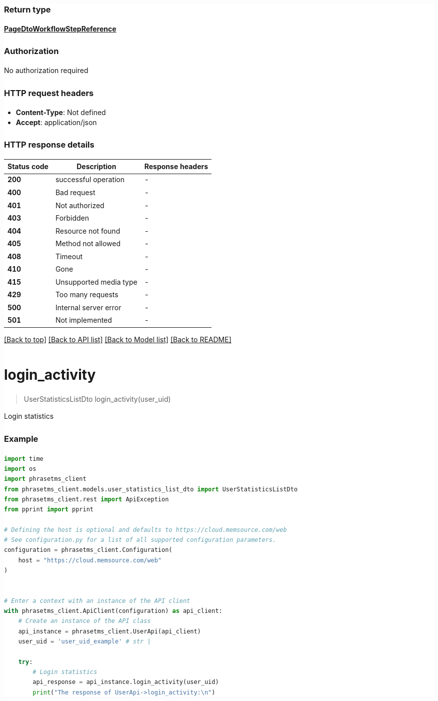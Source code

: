 ### Return type

[**PageDtoWorkflowStepReference**](PageDtoWorkflowStepReference.md)

### Authorization

No authorization required

### HTTP request headers

 - **Content-Type**: Not defined
 - **Accept**: application/json

### HTTP response details
| Status code | Description | Response headers |
|-------------|-------------|------------------|
**200** | successful operation |  -  |
**400** | Bad request |  -  |
**401** | Not authorized |  -  |
**403** | Forbidden |  -  |
**404** | Resource not found |  -  |
**405** | Method not allowed |  -  |
**408** | Timeout |  -  |
**410** | Gone |  -  |
**415** | Unsupported media type |  -  |
**429** | Too many requests |  -  |
**500** | Internal server error |  -  |
**501** | Not implemented |  -  |

[[Back to top]](#) [[Back to API list]](../README.md#documentation-for-api-endpoints) [[Back to Model list]](../README.md#documentation-for-models) [[Back to README]](../README.md)

# **login_activity**
> UserStatisticsListDto login_activity(user_uid)

Login statistics

### Example

```python
import time
import os
import phrasetms_client
from phrasetms_client.models.user_statistics_list_dto import UserStatisticsListDto
from phrasetms_client.rest import ApiException
from pprint import pprint

# Defining the host is optional and defaults to https://cloud.memsource.com/web
# See configuration.py for a list of all supported configuration parameters.
configuration = phrasetms_client.Configuration(
    host = "https://cloud.memsource.com/web"
)


# Enter a context with an instance of the API client
with phrasetms_client.ApiClient(configuration) as api_client:
    # Create an instance of the API class
    api_instance = phrasetms_client.UserApi(api_client)
    user_uid = 'user_uid_example' # str | 

    try:
        # Login statistics
        api_response = api_instance.login_activity(user_uid)
        print("The response of UserApi->login_activity:\n")
```